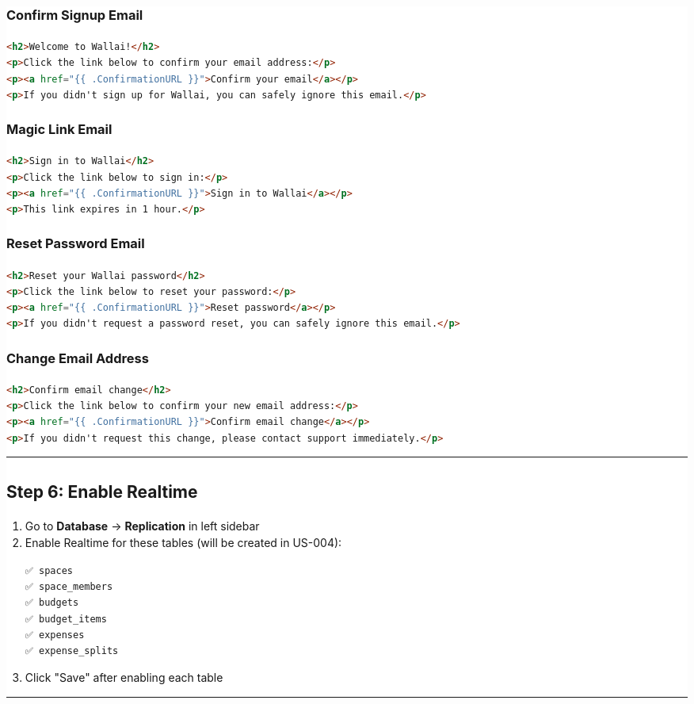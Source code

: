 ### Confirm Signup Email

```html
<h2>Welcome to Wallai!</h2>
<p>Click the link below to confirm your email address:</p>
<p><a href="{{ .ConfirmationURL }}">Confirm your email</a></p>
<p>If you didn't sign up for Wallai, you can safely ignore this email.</p>
```

### Magic Link Email

```html
<h2>Sign in to Wallai</h2>
<p>Click the link below to sign in:</p>
<p><a href="{{ .ConfirmationURL }}">Sign in to Wallai</a></p>
<p>This link expires in 1 hour.</p>
```

### Reset Password Email

```html
<h2>Reset your Wallai password</h2>
<p>Click the link below to reset your password:</p>
<p><a href="{{ .ConfirmationURL }}">Reset password</a></p>
<p>If you didn't request a password reset, you can safely ignore this email.</p>
```

### Change Email Address

```html
<h2>Confirm email change</h2>
<p>Click the link below to confirm your new email address:</p>
<p><a href="{{ .ConfirmationURL }}">Confirm email change</a></p>
<p>If you didn't request this change, please contact support immediately.</p>
```

---

## Step 6: Enable Realtime

1. Go to **Database** → **Replication** in left sidebar
2. Enable Realtime for these tables (will be created in US-004):
   ```
   ✅ spaces
   ✅ space_members
   ✅ budgets
   ✅ budget_items
   ✅ expenses
   ✅ expense_splits
   ```
3. Click "Save" after enabling each table

---
